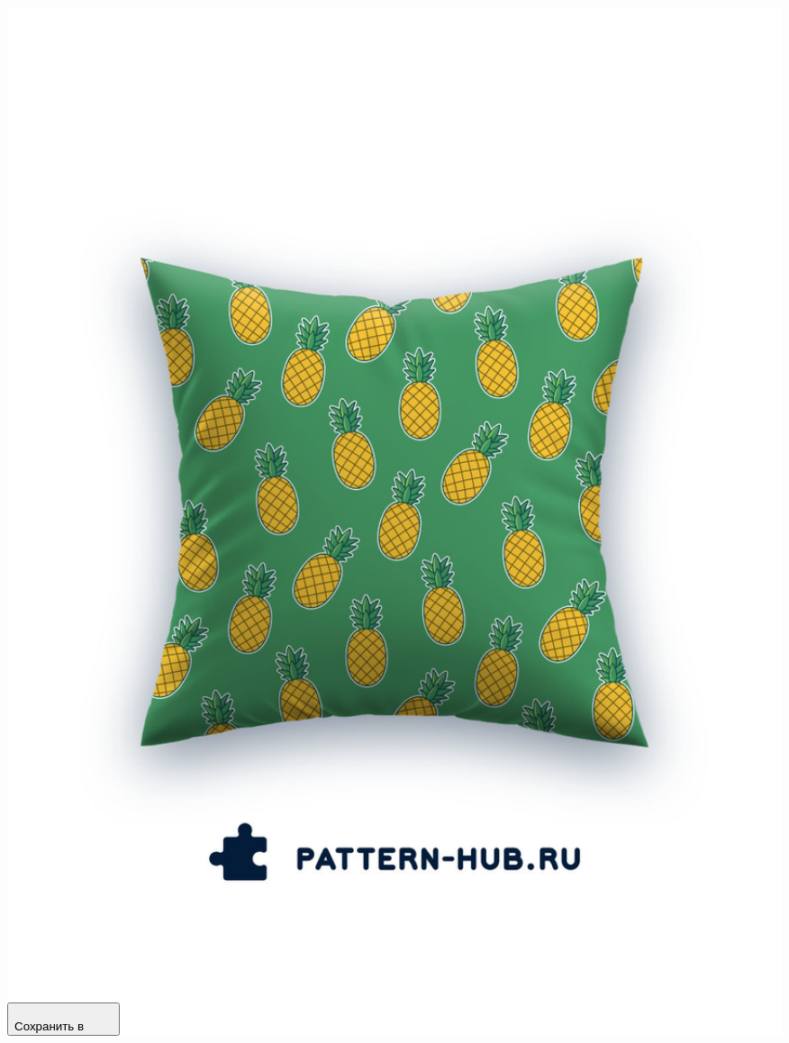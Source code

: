 <div class="image-container">
  <img src="/images/2025/risunok-s-ananasom/3.jpg" width="1000" height="1500" alt="Pillow With Pineapple Pattern">
  <button class="pin-button" type="button">Сохранить в
    <span>
      <svg class="pin-icon" width="28" height="28" aria-hidden="true">
        <use xlink:href="/img/sprite.svg#pin-ic"></use>
      </svg>
    </span>
  </button>
</div>
